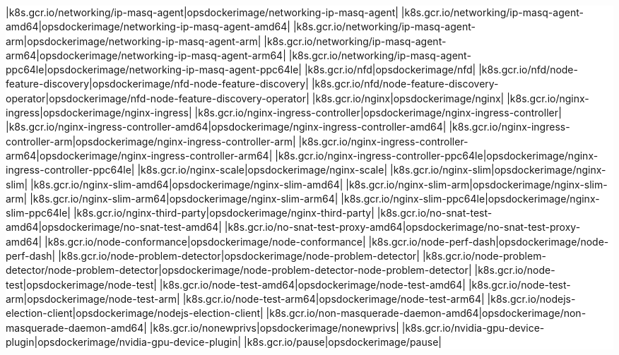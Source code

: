|k8s.gcr.io/networking/ip-masq-agent|opsdockerimage/networking-ip-masq-agent|
|k8s.gcr.io/networking/ip-masq-agent-amd64|opsdockerimage/networking-ip-masq-agent-amd64|
|k8s.gcr.io/networking/ip-masq-agent-arm|opsdockerimage/networking-ip-masq-agent-arm|
|k8s.gcr.io/networking/ip-masq-agent-arm64|opsdockerimage/networking-ip-masq-agent-arm64|
|k8s.gcr.io/networking/ip-masq-agent-ppc64le|opsdockerimage/networking-ip-masq-agent-ppc64le|
|k8s.gcr.io/nfd|opsdockerimage/nfd|
|k8s.gcr.io/nfd/node-feature-discovery|opsdockerimage/nfd-node-feature-discovery|
|k8s.gcr.io/nfd/node-feature-discovery-operator|opsdockerimage/nfd-node-feature-discovery-operator|
|k8s.gcr.io/nginx|opsdockerimage/nginx|
|k8s.gcr.io/nginx-ingress|opsdockerimage/nginx-ingress|
|k8s.gcr.io/nginx-ingress-controller|opsdockerimage/nginx-ingress-controller|
|k8s.gcr.io/nginx-ingress-controller-amd64|opsdockerimage/nginx-ingress-controller-amd64|
|k8s.gcr.io/nginx-ingress-controller-arm|opsdockerimage/nginx-ingress-controller-arm|
|k8s.gcr.io/nginx-ingress-controller-arm64|opsdockerimage/nginx-ingress-controller-arm64|
|k8s.gcr.io/nginx-ingress-controller-ppc64le|opsdockerimage/nginx-ingress-controller-ppc64le|
|k8s.gcr.io/nginx-scale|opsdockerimage/nginx-scale|
|k8s.gcr.io/nginx-slim|opsdockerimage/nginx-slim|
|k8s.gcr.io/nginx-slim-amd64|opsdockerimage/nginx-slim-amd64|
|k8s.gcr.io/nginx-slim-arm|opsdockerimage/nginx-slim-arm|
|k8s.gcr.io/nginx-slim-arm64|opsdockerimage/nginx-slim-arm64|
|k8s.gcr.io/nginx-slim-ppc64le|opsdockerimage/nginx-slim-ppc64le|
|k8s.gcr.io/nginx-third-party|opsdockerimage/nginx-third-party|
|k8s.gcr.io/no-snat-test-amd64|opsdockerimage/no-snat-test-amd64|
|k8s.gcr.io/no-snat-test-proxy-amd64|opsdockerimage/no-snat-test-proxy-amd64|
|k8s.gcr.io/node-conformance|opsdockerimage/node-conformance|
|k8s.gcr.io/node-perf-dash|opsdockerimage/node-perf-dash|
|k8s.gcr.io/node-problem-detector|opsdockerimage/node-problem-detector|
|k8s.gcr.io/node-problem-detector/node-problem-detector|opsdockerimage/node-problem-detector-node-problem-detector|
|k8s.gcr.io/node-test|opsdockerimage/node-test|
|k8s.gcr.io/node-test-amd64|opsdockerimage/node-test-amd64|
|k8s.gcr.io/node-test-arm|opsdockerimage/node-test-arm|
|k8s.gcr.io/node-test-arm64|opsdockerimage/node-test-arm64|
|k8s.gcr.io/nodejs-election-client|opsdockerimage/nodejs-election-client|
|k8s.gcr.io/non-masquerade-daemon-amd64|opsdockerimage/non-masquerade-daemon-amd64|
|k8s.gcr.io/nonewprivs|opsdockerimage/nonewprivs|
|k8s.gcr.io/nvidia-gpu-device-plugin|opsdockerimage/nvidia-gpu-device-plugin|
|k8s.gcr.io/pause|opsdockerimage/pause|